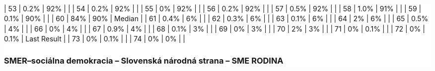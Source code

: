 | 53 | 0.2% | 92% |  |
| 54 | 0.2% | 92% |  |
| 55 | 0% | 92% |  |
| 56 | 0.2% | 92% |  |
| 57 | 0.5% | 92% |  |
| 58 | 1.0% | 91% |  |
| 59 | 0.1% | 90% |  |
| 60 | 84% | 90% | Median |
| 61 | 0.4% | 6% |  |
| 62 | 0.3% | 6% |  |
| 63 | 0.1% | 6% |  |
| 64 | 2% | 6% |  |
| 65 | 0.5% | 4% |  |
| 66 | 0% | 4% |  |
| 67 | 0.9% | 4% |  |
| 68 | 0.1% | 3% |  |
| 69 | 0% | 3% |  |
| 70 | 2% | 3% |  |
| 71 | 0% | 0.1% |  |
| 72 | 0% | 0.1% | Last Result |
| 73 | 0% | 0.1% |  |
| 74 | 0% | 0% |  |

### SMER–sociálna demokracia – Slovenská národná strana – SME RODINA
